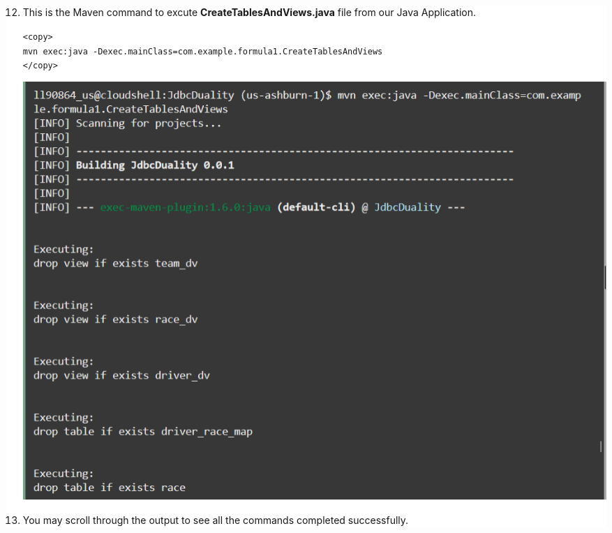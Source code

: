 12. This is the Maven command to excute **CreateTablesAndViews.java** file from our Java Application.

    ```
    <copy>
    mvn exec:java -Dexec.mainClass=com.example.formula1.CreateTablesAndViews
    </copy>
    ```
    ![run as java application](images/run-java1.png)

13. You may scroll through the output to see all the commands completed successfully.

